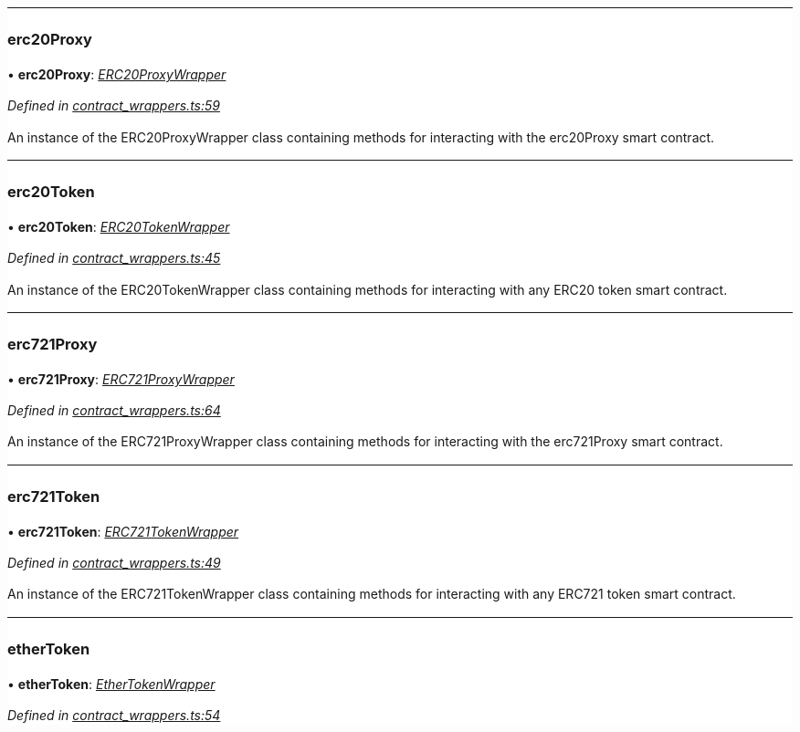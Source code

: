 ___

###  erc20Proxy

• **erc20Proxy**: *[ERC20ProxyWrapper](#class-erc20proxywrapper)*

*Defined in [contract_wrappers.ts:59](https://github.com/0xProject/0x-monorepo/blob/6dd77d5c8/packages/contract-wrappers/src/contract_wrappers.ts#L59)*

An instance of the ERC20ProxyWrapper class containing methods for interacting with the
erc20Proxy smart contract.

___

###  erc20Token

• **erc20Token**: *[ERC20TokenWrapper](#class-erc20tokenwrapper)*

*Defined in [contract_wrappers.ts:45](https://github.com/0xProject/0x-monorepo/blob/6dd77d5c8/packages/contract-wrappers/src/contract_wrappers.ts#L45)*

An instance of the ERC20TokenWrapper class containing methods for interacting with any ERC20 token smart contract.

___

###  erc721Proxy

• **erc721Proxy**: *[ERC721ProxyWrapper](#class-erc721proxywrapper)*

*Defined in [contract_wrappers.ts:64](https://github.com/0xProject/0x-monorepo/blob/6dd77d5c8/packages/contract-wrappers/src/contract_wrappers.ts#L64)*

An instance of the ERC721ProxyWrapper class containing methods for interacting with the
erc721Proxy smart contract.

___

###  erc721Token

• **erc721Token**: *[ERC721TokenWrapper](#class-erc721tokenwrapper)*

*Defined in [contract_wrappers.ts:49](https://github.com/0xProject/0x-monorepo/blob/6dd77d5c8/packages/contract-wrappers/src/contract_wrappers.ts#L49)*

An instance of the ERC721TokenWrapper class containing methods for interacting with any ERC721 token smart contract.

___

###  etherToken

• **etherToken**: *[EtherTokenWrapper](#class-ethertokenwrapper)*

*Defined in [contract_wrappers.ts:54](https://github.com/0xProject/0x-monorepo/blob/6dd77d5c8/packages/contract-wrappers/src/contract_wrappers.ts#L54)*

